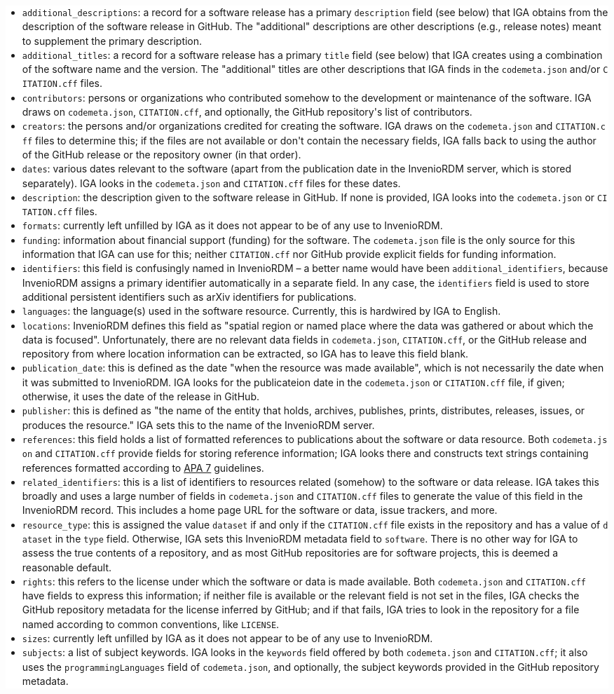 * `additional_descriptions`: a record for a software release has a primary `description` field (see below) that IGA obtains from the description of the software release in GitHub. The "additional" descriptions are other descriptions (e.g., release notes) meant to supplement the primary description.
* `additional_titles`: a record for a software release has a primary `title` field (see below) that IGA creates using a combination of the software name and the version. The "additional" titles are other descriptions that IGA finds in the `codemeta.json` and/or `CITATION.cff` files.
* `contributors`: persons or organizations who contributed somehow to the development or maintenance of the software. IGA draws on `codemeta.json`, `CITATION.cff`, and optionally, the GitHub repository's list of contributors.
* `creators`: the persons and/or organizations credited for creating the software. IGA draws on the `codemeta.json` and `CITATION.cff` files to determine this; if the files are not available or don't contain the necessary fields, IGA falls back to using the author of the GitHub release or the repository owner (in that order).
* `dates`: various dates relevant to the software (apart from the publication date in the InvenioRDM server, which is stored separately). IGA looks in the `codemeta.json` and `CITATION.cff` files for these dates.
* `description`: the description given to the software release in GitHub. If none is provided, IGA looks into the `codemeta.json` or `CITATION.cff` files.
* `formats`: currently left unfilled by IGA as it does not appear to be of any use to InvenioRDM.
* `funding`: information about financial support (funding) for the software. The `codemeta.json` file is the only source for this information that IGA can use for this; neither `CITATION.cff` nor GitHub provide explicit fields for funding information.
* `identifiers`: this field is confusingly named in InvenioRDM – a better name would have been `additional_identifiers`, because InvenioRDM assigns a primary identifier automatically in a separate field. In any case, the `identifiers` field is used to store additional persistent identifiers such as arXiv identifiers for publications.
* `languages`: the language(s) used in the software resource. Currently, this is hardwired by IGA to English.
* `locations`: InvenioRDM defines this field as "spatial region or named place where the data was gathered or about which the data is focused". Unfortunately, there are no relevant data fields in `codemeta.json`, `CITATION.cff`, or the GitHub release and repository from where location information can be extracted, so IGA has to leave this field blank.
* `publication_date`: this is defined as the date "when the resource was made available", which is not necessarily the date when it was submitted to InvenioRDM. IGA looks for the publicateion date in the `codemeta.json` or `CITATION.cff` file, if given; otherwise, it uses the date of the release in GitHub.
* `publisher`: this is defined as "the name of the entity that holds, archives, publishes, prints, distributes, releases, issues, or produces the resource." IGA sets this to the name of the InvenioRDM server.
* `references`: this field holds a list of formatted references to publications about the software or data resource. Both `codemeta.json` and `CITATION.cff` provide fields for storing reference information; IGA looks there and constructs text strings containing references formatted according to [APA 7](https://apastyle.apa.org/style-grammar-guidelines/references) guidelines.
* `related_identifiers`: this is a list of identifiers to resources related (somehow) to the software or data release. IGA takes this broadly and uses a large number of fields in `codemeta.json` and `CITATION.cff` files to generate the value of this field in the InvenioRDM record. This includes a home page URL for the software or data, issue trackers, and more.
* `resource_type`: this is assigned the value `dataset` if and only if the `CITATION.cff` file exists in the repository and has a value of `dataset` in the `type` field. Otherwise, IGA sets this InvenioRDM metadata field to `software`. There is no other way for IGA to assess the true contents of a repository, and as most GitHub repositories are for software projects, this is deemed a reasonable default.
* `rights`: this refers to the license under which the software or data is made available. Both `codemeta.json` and `CITATION.cff` have fields to express this information; if neither file is available or the relevant field is not set in the files, IGA checks the GitHub repository metadata for the license inferred by GitHub; and if that fails, IGA tries to look in the repository for a file named according to common conventions, like `LICENSE`.
* `sizes`: currently left unfilled by IGA as it does not appear to be of any use to InvenioRDM.
* `subjects`: a list of subject keywords. IGA looks in the `keywords` field offered by both `codemeta.json` and `CITATION.cff`; it also uses the `programmingLanguages` field of `codemeta.json`, and optionally, the subject keywords provided in the GitHub repository metadata.